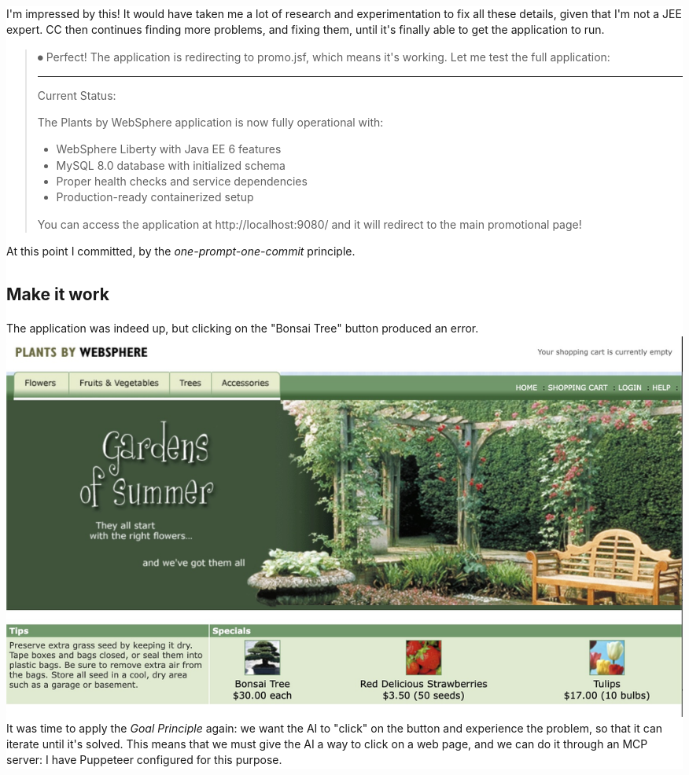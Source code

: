 I'm impressed by this! It would have taken me a lot of research and experimentation to fix all these details, given that I'm not a JEE expert.  CC then continues finding more problems, and fixing them, until it's finally able to get the application to run. 

<blockquote>

⏺ Perfect! The application is redirecting to promo.jsf, which means it's working. Let me test the full application:

* * *

Current Status:

  The Plants by WebSphere application is now fully operational with:

  - WebSphere Liberty with Java EE 6 features
  - MySQL 8.0 database with initialized schema
  - Proper health checks and service dependencies
  - Production-ready containerized setup

  You can access the application at http://localhost:9080/ and it will redirect to the main promotional page!
</blockquote>

At this point I committed, by the *one-prompt-one-commit* principle.  

## Make it work

The application was indeed up, but clicking on the "Bonsai Tree" button produced an error.
<img src="home-page.jpg" alt='the home page of the Plants by WebSphere application'>
It was time to apply the *Goal Principle* again: we want the AI to "click" on the button and experience the problem, so that it can iterate until it's solved.  This means that we must give the AI a way to click on a web page, and we can do it through an MCP server: I have Puppeteer configured for this purpose.
